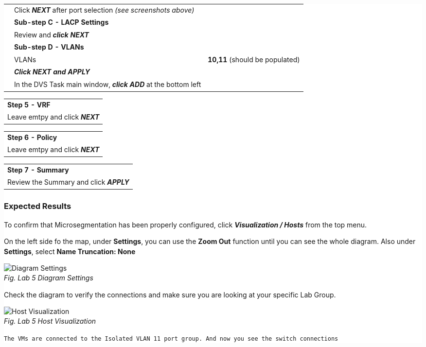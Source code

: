 |   |   |   |
|---|---|---|
| | Click ***NEXT*** after port selection _(see screenshots above)_| |
| | **Sub-step C - LACP Settings** | |
| | Review and ***click NEXT*** | |
| | **Sub-step D - VLANs** | |
| | VLANs | **10,11** (should be populated) |
| | ***Click NEXT and APPLY*** |
| | In the DVS Task main window, ***click ADD*** at the bottom left |

|   |
|---|
|**Step 5 - VRF**|
| Leave emtpy and click ***NEXT*** |

|   |
|---|
|**Step 6 - Policy**|
| Leave emtpy and click ***NEXT*** |

|   |
|---|
|**Step 7 - Summary**|
| Review the Summary and click ***APPLY*** |

### Expected Results

To confirm that Microsegmentation has been properly configured, click ***Visualization / Hosts*** from the top menu.  

On the left side fo the map, under **Settings**, you can use the **Zoom Out** function until you can see the whole diagram.  Also under **Settings**, select **Name Truncation: None**  

![Diagram Settings](images/lab4-diagram-settings.png)  
_Fig. Lab 5 Diagram Settings_  

Check the diagram to verify the connections and make sure you are looking at your specific Lab Group.  

![Host Visualization](images/lab4-host-visualization.png)  
_Fig. Lab 5 Host Visualization_  

```{note}
The VMs are connected to the Isolated VLAN 11 port group. And now you see the switch connections
```
